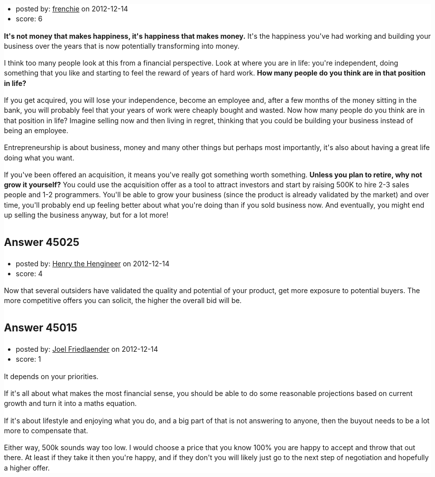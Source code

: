 - posted by: [frenchie](https://stackexchange.com/users/-1/15155-frenchie) on 2012-12-14
- score: 6

**It's not money that makes happiness, it's happiness that makes money.** It's the happiness you've had working and building your business over the years that is now potentially transforming into money.

I think too many people look at this from a financial perspective. Look at where you are in life: you're independent, doing something that you like and starting to feel the reward of years of hard work. **How many people do you think are in that position in life?** 

If you get acquired, you will lose your independence, become an employee and, after a few months of the money sitting in the bank, you will probably feel that your years of work were cheaply bought and wasted. Now how many people do you think are in that position in life? Imagine selling now and then living in regret, thinking that you could be building your business instead of being an employee.

Entrepreneurship is about business, money and many other things but perhaps most importantly, it's also about having a great life doing what you want.

If you've been offered an acquisition, it means you've really got something worth something. **Unless you plan to retire, why not grow it yourself?** You could use the acquisition offer as a tool to attract investors and start by raising 500K to hire 2-3 sales people and 1-2 programmers. You'll be able to grow your business (since the product is already validated by the market) and over time, you'll probably end up feeling better about what you're doing than if you sold business now. And eventually, you might end up selling the business anyway, but for a lot more!




## Answer 45025

- posted by: [Henry the Hengineer](https://stackexchange.com/users/-1/1692-henry-the-hengineer) on 2012-12-14
- score: 4

Now that several outsiders have validated the quality and potential of your product, get more exposure to potential buyers. The more competitive offers you can solicit, the higher the overall bid will be.


## Answer 45015

- posted by: [Joel Friedlaender](https://stackexchange.com/users/-1/5543-joel-friedlaender) on 2012-12-14
- score: 1

It depends on your priorities.

If it's all about what makes the most financial sense, you should be able to do some reasonable projections based on current growth and turn it into a maths equation.

If it's about lifestyle and enjoying what you do, and a big part of that is not answering to anyone, then the buyout needs to be a lot more to compensate that.

Either way, 500k sounds way too low.  I would choose a price that you know 100% you are happy to accept and throw that out there.  At least if they take it then you're happy, and if they don't you will likely just go to the next step of negotiation and hopefully a higher offer.
